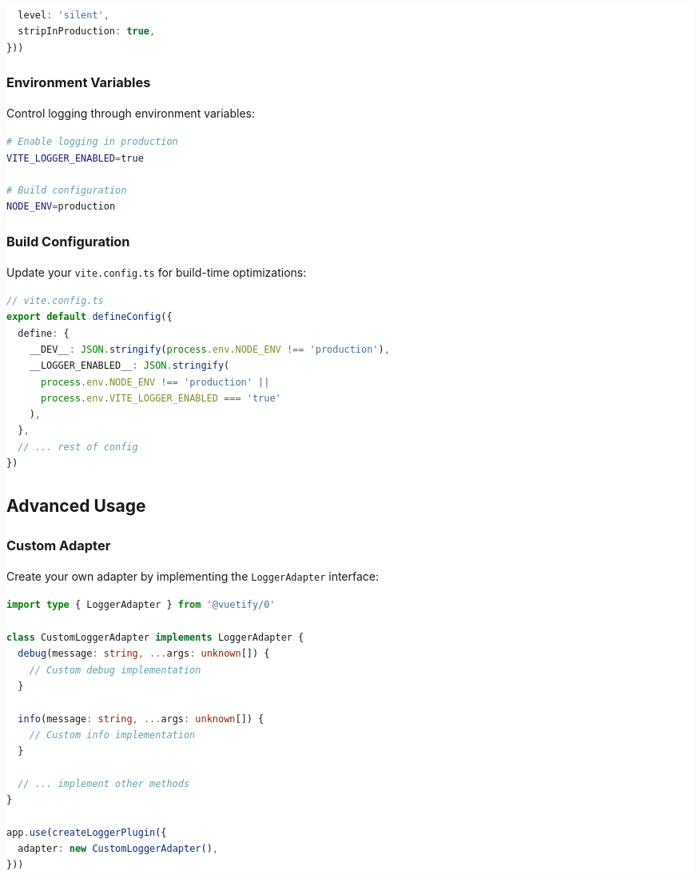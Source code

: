 ```typescript
  level: 'silent',
  stripInProduction: true,
}))
```

### Environment Variables

Control logging through environment variables:

```bash
# Enable logging in production
VITE_LOGGER_ENABLED=true

# Build configuration
NODE_ENV=production
```

### Build Configuration

Update your `vite.config.ts` for build-time optimizations:

```typescript
// vite.config.ts
export default defineConfig({
  define: {
    __DEV__: JSON.stringify(process.env.NODE_ENV !== 'production'),
    __LOGGER_ENABLED__: JSON.stringify(
      process.env.NODE_ENV !== 'production' ||
      process.env.VITE_LOGGER_ENABLED === 'true'
    ),
  },
  // ... rest of config
})
```

## Advanced Usage

### Custom Adapter

Create your own adapter by implementing the `LoggerAdapter` interface:

```typescript
import type { LoggerAdapter } from '@vuetify/0'

class CustomLoggerAdapter implements LoggerAdapter {
  debug(message: string, ...args: unknown[]) {
    // Custom debug implementation
  }

  info(message: string, ...args: unknown[]) {
    // Custom info implementation
  }

  // ... implement other methods
}

app.use(createLoggerPlugin({
  adapter: new CustomLoggerAdapter(),
}))
```
